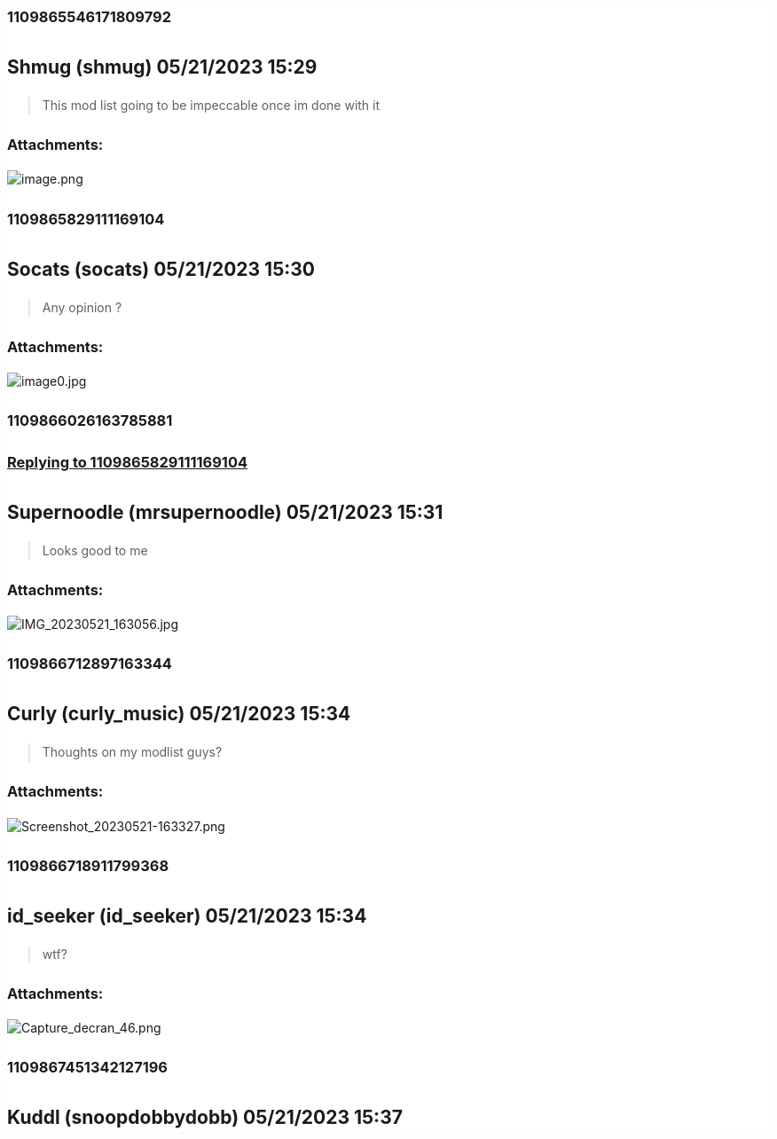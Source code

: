 ### 1109865546171809792
## Shmug (shmug) 05/21/2023 15:29 

> This mod list going to be impeccable once im done with it
### Attachments: 
![image.png](https://yuzudiscordbackup.s3.us-west-2.amazonaws.com/files-game-mods/1109865546171809792_image.png)

### 1109865829111169104
## Socats (socats) 05/21/2023 15:30 

> Any opinion ?
### Attachments: 
![image0.jpg](https://yuzudiscordbackup.s3.us-west-2.amazonaws.com/files-game-mods/1109865829111169104_image0.jpg)

### 1109866026163785881
### [Replying to 1109865829111169104](#1109865829111169104)
## Supernoodle (mrsupernoodle) 05/21/2023 15:31 

> Looks good to me
### Attachments: 
![IMG_20230521_163056.jpg](https://yuzudiscordbackup.s3.us-west-2.amazonaws.com/files-game-mods/1109866026163785881_IMG_20230521_163056.jpg)

### 1109866712897163344
## Curly (curly_music) 05/21/2023 15:34 

> Thoughts on my modlist guys?
### Attachments: 
![Screenshot_20230521-163327.png](https://yuzudiscordbackup.s3.us-west-2.amazonaws.com/files-game-mods/1109866712897163344_Screenshot_20230521-163327.png)

### 1109866718911799368
## id_seeker (id_seeker) 05/21/2023 15:34 

> wtf?
### Attachments: 
![Capture_decran_46.png](https://yuzudiscordbackup.s3.us-west-2.amazonaws.com/files-game-mods/1109866718911799368_Capture_decran_46.png)

### 1109867451342127196
## Kuddl (snoopdobbydobb) 05/21/2023 15:37 
